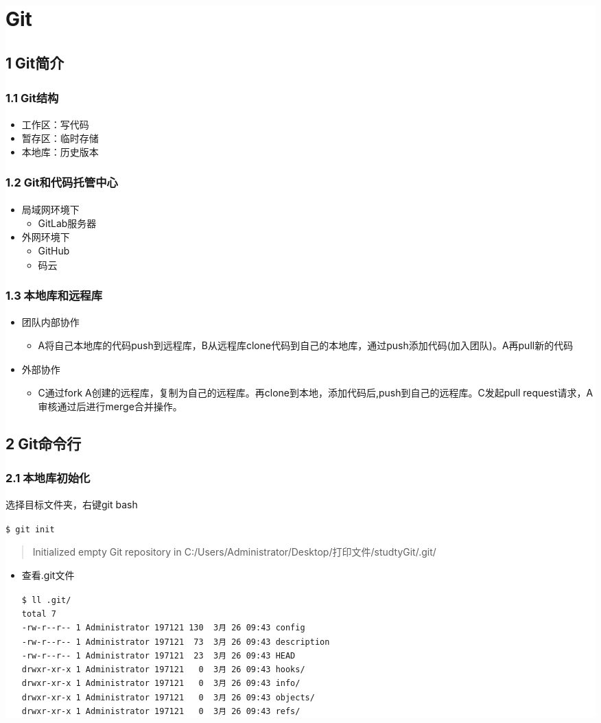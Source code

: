 # Git

## 1 Git简介

### 1.1 Git结构

- 工作区：写代码
- 暂存区：临时存储
- 本地库：历史版本

### 1.2 Git和代码托管中心

- 局域网环境下
  - GitLab服务器
- 外网环境下
  - GitHub
  - 码云

### 1.3 本地库和远程库

- 团队内部协作

  - A将自己本地库的代码push到远程库，B从远程库clone代码到自己的本地库，通过push添加代码(加入团队)。A再pull新的代码

- 外部协作

  - C通过fork A创建的远程库，复制为自己的远程库。再clone到本地，添加代码后,push到自己的远程库。C发起pull request请求，A审核通过后进行merge合并操作。

  


## 2 Git命令行

### 2.1 本地库初始化  

选择目标文件夹，右键git bash

  ```bash
  $ git init
  ```

  > Initialized empty Git repository in C:/Users/Administrator/Desktop/打印文件/studtyGit/.git/

- 查看.git文件

  ```bash
  $ ll .git/
  total 7
  -rw-r--r-- 1 Administrator 197121 130  3月 26 09:43 config
  -rw-r--r-- 1 Administrator 197121  73  3月 26 09:43 description
  -rw-r--r-- 1 Administrator 197121  23  3月 26 09:43 HEAD
  drwxr-xr-x 1 Administrator 197121   0  3月 26 09:43 hooks/
  drwxr-xr-x 1 Administrator 197121   0  3月 26 09:43 info/
  drwxr-xr-x 1 Administrator 197121   0  3月 26 09:43 objects/
  drwxr-xr-x 1 Administrator 197121   0  3月 26 09:43 refs/
  
  ```
